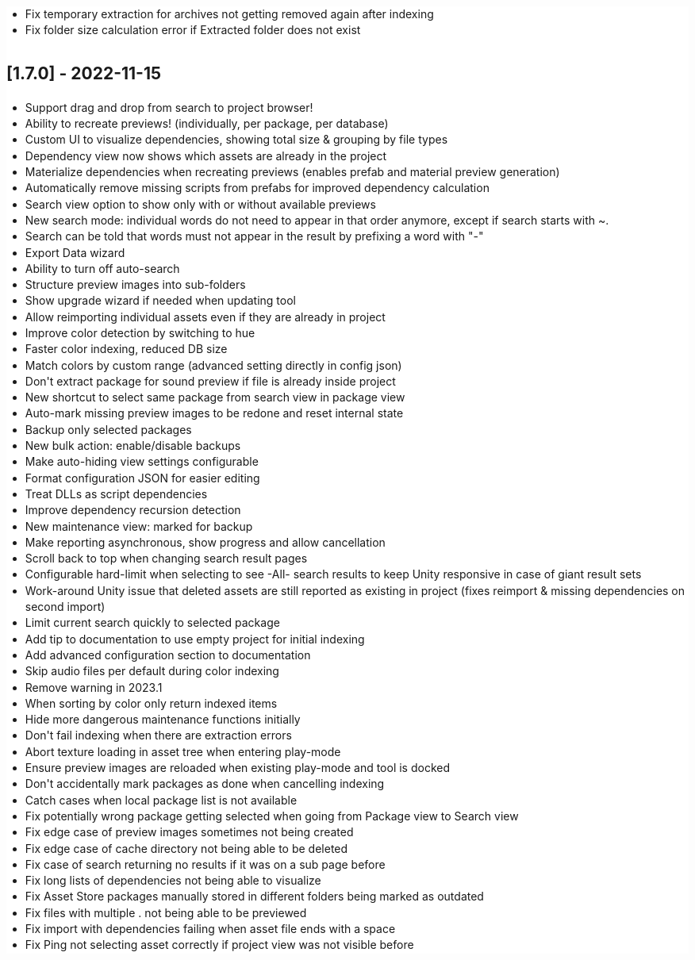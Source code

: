 - Fix temporary extraction for archives not getting removed again after indexing
- Fix folder size calculation error if Extracted folder does not exist

## [1.7.0] - 2022-11-15
- Support drag and drop from search to project browser!
- Ability to recreate previews! (individually, per package, per database)
- Custom UI to visualize dependencies, showing total size & grouping by file types
- Dependency view now shows which assets are already in the project
- Materialize dependencies when recreating previews (enables prefab and material preview generation)
- Automatically remove missing scripts from prefabs for improved dependency calculation
- Search view option to show only with or without available previews
- New search mode: individual words do not need to appear in that order anymore, except if search starts with ~.
- Search can be told that words must not appear in the result by prefixing a word with "-"
- Export Data wizard
- Ability to turn off auto-search
- Structure preview images into sub-folders
- Show upgrade wizard if needed when updating tool
- Allow reimporting individual assets even if they are already in project
- Improve color detection by switching to hue
- Faster color indexing, reduced DB size
- Match colors by custom range (advanced setting directly in config json)
- Don't extract package for sound preview if file is already inside project
- New shortcut to select same package from search view in package view
- Auto-mark missing preview images to be redone and reset internal state
- Backup only selected packages
- New bulk action: enable/disable backups
- Make auto-hiding view settings configurable
- Format configuration JSON for easier editing
- Treat DLLs as script dependencies
- Improve dependency recursion detection
- New maintenance view: marked for backup
- Make reporting asynchronous, show progress and allow cancellation
- Scroll back to top when changing search result pages
- Configurable hard-limit when selecting to see -All- search results to keep Unity responsive in case of giant result sets
- Work-around Unity issue that deleted assets are still reported as existing in project (fixes reimport & missing dependencies on second import)
- Limit current search quickly to selected package
- Add tip to documentation to use empty project for initial indexing
- Add advanced configuration section to documentation
- Skip audio files per default during color indexing
- Remove warning in 2023.1
- When sorting by color only return indexed items
- Hide more dangerous maintenance functions initially
- Don't fail indexing when there are extraction errors
- Abort texture loading in asset tree when entering play-mode
- Ensure preview images are reloaded when existing play-mode and tool is docked
- Don't accidentally mark packages as done when cancelling indexing
- Catch cases when local package list is not available
- Fix potentially wrong package getting selected when going from Package view to Search view
- Fix edge case of preview images sometimes not being created
- Fix edge case of cache directory not being able to be deleted
- Fix case of search returning no results if it was on a sub page before
- Fix long lists of dependencies not being able to visualize
- Fix Asset Store packages manually stored in different folders being marked as outdated
- Fix files with multiple . not being able to be previewed
- Fix import with dependencies failing when asset file ends with a space
- Fix Ping not selecting asset correctly if project view was not visible before
